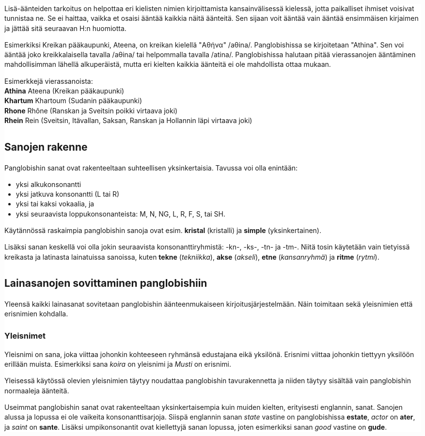 Lisä-äänteiden tarkoitus on helpottaa eri kielisten nimien kirjoittamista kansainvälisessä kielessä,
jotta paikalliset ihmiset voisivat tunnistaa ne.
Se ei haittaa, vaikka et osaisi ääntää kaikkia näitä äänteitä.
Sen sijaan voit ääntää vain ääntää ensimmäisen kirjaimen ja jättää sitä seuraavan H:n huomiotta.

Esimerkiksi Kreikan pääkaupunki, Ateena, on kreikan kielellä "Αθήνα" /aθina/.
Panglobishissa se kirjoitetaan "Athina".
Sen voi ääntää joko kreikkalaisella tavalla /aθina/ tai helpommalla tavalla /atina/.
Panglobishissa halutaan pitää vierassanojen ääntäminen mahdollisimman lähellä alkuperäistä,
mutta eri kielten kaikkia äänteitä ei ole mahdollista ottaa mukaan.

Esimerkkejä vierassanoista:  
**Athina** Ateena (Kreikan pääkaupunki)  
**Khartum** Khartoum (Sudanin pääkaupunki)  
**Rhone** Rhône (Ranskan ja Sveitsin poikki virtaava joki)  
**Rhein** Rein (Sveitsin, Itävallan, Saksan, Ranskan ja Hollannin läpi virtaava joki)


## Sanojen rakenne

Panglobishin sanat ovat rakenteeltaan suhteellisen yksinkertaisia.
Tavussa voi olla enintään:

- yksi alkukonsonantti
- yksi jatkuva konsonantti (L tai R)
- yksi tai kaksi vokaalia, ja
- yksi seuraavista loppukonsonanteista: M, N, NG, L, R, F, S, tai SH.

Käytännössä raskaimpia panglobishin sanoja ovat esim. **kristal** (kristalli) ja **simple** (yksinkertainen).

Lisäksi sanan keskellä voi olla jokin seuraavista konsonanttiryhmistä: -kn-, -ks-, -tn- ja -tm-.
Niitä tosin käytetään vain tietyissä kreikasta ja latinasta lainatuissa sanoissa,
kuten **tekne** (_tekniikka_), **akse** (_akseli_), **etne** (_kansanryhmä_) ja **ritme** (_rytmi_).


## Lainasanojen sovittaminen panglobishiin

Yleensä kaikki lainasanat sovitetaan panglobishin äänteenmukaiseen kirjoitusjärjestelmään.
Näin toimitaan sekä yleisnimien että erisnimien kohdalla.

### Yleisnimet

Yleisnimi on sana, joka viittaa johonkin kohteeseen ryhmänsä edustajana eikä yksilönä.
Erisnimi viittaa johonkin tiettyyn yksilöön erillään muista.
Esimerkiksi sana _koira_ on yleisnimi ja _Musti_ on erisnimi.

Yleisessä käytössä olevien yleisnimien täytyy noudattaa panglobishin tavurakennetta
ja niiden täytyy sisältää vain panglobishin normaaleja äänteitä.

Useimmat panglobishin sanat ovat rakenteeltaan yksinkertaisempia kuin muiden kielten, erityisesti englannin, sanat.
Sanojen alussa ja lopussa ei ole vaikeita konsonanttisarjoja.
Siispä englannin sanan _state_ vastine on panglobishissa **estate**, _actor_ on **ater**, ja _saint_ on **sante**.
Lisäksi umpikonsonantit ovat kiellettyjä sanan lopussa, joten esimerkiksi sanan _good_ vastine on **gude**.
